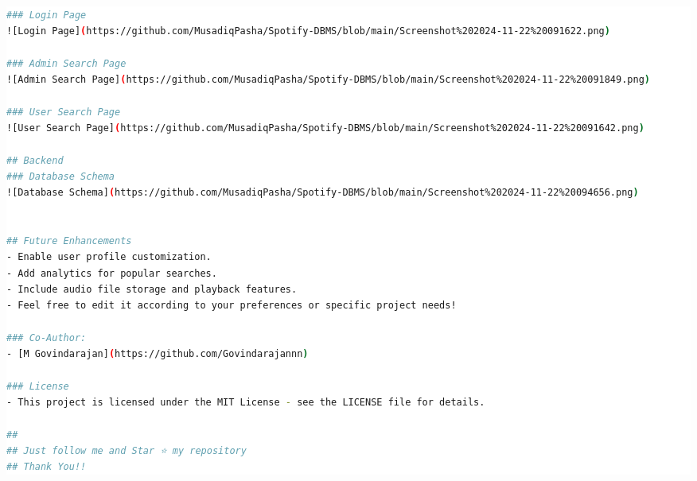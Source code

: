    ```bash
### Login Page
![Login Page](https://github.com/MusadiqPasha/Spotify-DBMS/blob/main/Screenshot%202024-11-22%20091622.png)

### Admin Search Page
![Admin Search Page](https://github.com/MusadiqPasha/Spotify-DBMS/blob/main/Screenshot%202024-11-22%20091849.png)

### User Search Page
![User Search Page](https://github.com/MusadiqPasha/Spotify-DBMS/blob/main/Screenshot%202024-11-22%20091642.png)

## Backend
### Database Schema
![Database Schema](https://github.com/MusadiqPasha/Spotify-DBMS/blob/main/Screenshot%202024-11-22%20094656.png)


## Future Enhancements
- Enable user profile customization.
- Add analytics for popular searches.
- Include audio file storage and playback features.
- Feel free to edit it according to your preferences or specific project needs!

### Co-Author:
- [M Govindarajan](https://github.com/Govindarajannn)

### License
- This project is licensed under the MIT License - see the LICENSE file for details.

##
## Just follow me and Star ⭐ my repository 
## Thank You!!

